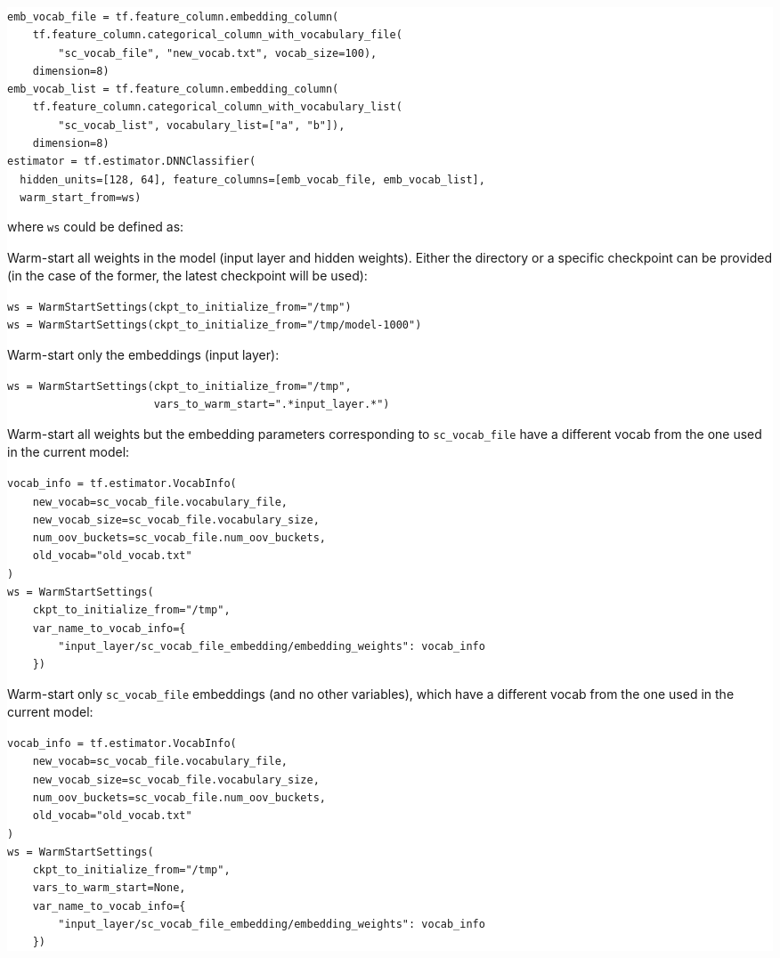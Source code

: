 ```
emb_vocab_file = tf.feature_column.embedding_column(
    tf.feature_column.categorical_column_with_vocabulary_file(
        "sc_vocab_file", "new_vocab.txt", vocab_size=100),
    dimension=8)
emb_vocab_list = tf.feature_column.embedding_column(
    tf.feature_column.categorical_column_with_vocabulary_list(
        "sc_vocab_list", vocabulary_list=["a", "b"]),
    dimension=8)
estimator = tf.estimator.DNNClassifier(
  hidden_units=[128, 64], feature_columns=[emb_vocab_file, emb_vocab_list],
  warm_start_from=ws)
```

where `ws` could be defined as:

Warm-start all weights in the model (input layer and hidden weights).
Either the directory or a specific checkpoint can be provided (in the case
of the former, the latest checkpoint will be used):

```
ws = WarmStartSettings(ckpt_to_initialize_from="/tmp")
ws = WarmStartSettings(ckpt_to_initialize_from="/tmp/model-1000")
```

Warm-start only the embeddings (input layer):

```
ws = WarmStartSettings(ckpt_to_initialize_from="/tmp",
                       vars_to_warm_start=".*input_layer.*")
```

Warm-start all weights but the embedding parameters corresponding to
`sc_vocab_file` have a different vocab from the one used in the current
model:

```
vocab_info = tf.estimator.VocabInfo(
    new_vocab=sc_vocab_file.vocabulary_file,
    new_vocab_size=sc_vocab_file.vocabulary_size,
    num_oov_buckets=sc_vocab_file.num_oov_buckets,
    old_vocab="old_vocab.txt"
)
ws = WarmStartSettings(
    ckpt_to_initialize_from="/tmp",
    var_name_to_vocab_info={
        "input_layer/sc_vocab_file_embedding/embedding_weights": vocab_info
    })
```

Warm-start only `sc_vocab_file` embeddings (and no other variables), which
have a different vocab from the one used in the current model:

```
vocab_info = tf.estimator.VocabInfo(
    new_vocab=sc_vocab_file.vocabulary_file,
    new_vocab_size=sc_vocab_file.vocabulary_size,
    num_oov_buckets=sc_vocab_file.num_oov_buckets,
    old_vocab="old_vocab.txt"
)
ws = WarmStartSettings(
    ckpt_to_initialize_from="/tmp",
    vars_to_warm_start=None,
    var_name_to_vocab_info={
        "input_layer/sc_vocab_file_embedding/embedding_weights": vocab_info
    })
```

